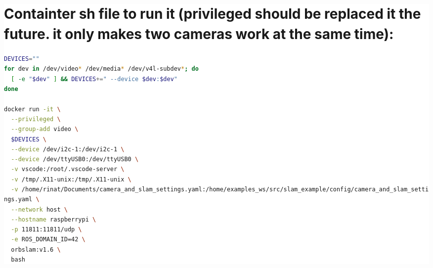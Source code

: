 # Containter sh file to run it (privileged should be replaced it the future. it only makes two cameras work at the same time):
```bash
DEVICES=""
for dev in /dev/video* /dev/media* /dev/v4l-subdev*; do
  [ -e "$dev" ] && DEVICES+=" --device $dev:$dev"
done

docker run -it \
  --privileged \
  --group-add video \
  $DEVICES \
  --device /dev/i2c-1:/dev/i2c-1 \
  --device /dev/ttyUSB0:/dev/ttyUSB0 \
  -v vscode:/root/.vscode-server \
  -v /tmp/.X11-unix:/tmp/.X11-unix \
  -v /home/rinat/Documents/camera_and_slam_settings.yaml:/home/examples_ws/src/slam_example/config/camera_and_slam_settings.yaml \
  --network host \
  --hostname raspberrypi \
  -p 11811:11811/udp \
  -e ROS_DOMAIN_ID=42 \
  orbslam:v1.6 \
  bash
```